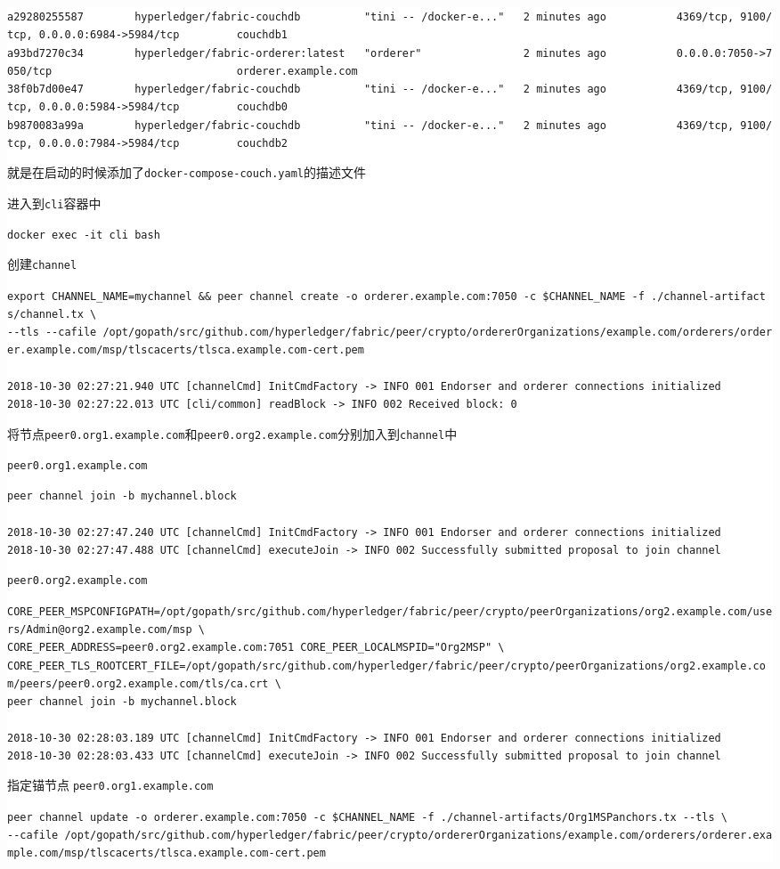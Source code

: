 ```
a29280255587        hyperledger/fabric-couchdb          "tini -- /docker-e..."   2 minutes ago           4369/tcp, 9100/tcp, 0.0.0.0:6984->5984/tcp         couchdb1
a93bd7270c34        hyperledger/fabric-orderer:latest   "orderer"                2 minutes ago           0.0.0.0:7050->7050/tcp                             orderer.example.com
38f0b7d00e47        hyperledger/fabric-couchdb          "tini -- /docker-e..."   2 minutes ago           4369/tcp, 9100/tcp, 0.0.0.0:5984->5984/tcp         couchdb0
b9870083a99a        hyperledger/fabric-couchdb          "tini -- /docker-e..."   2 minutes ago           4369/tcp, 9100/tcp, 0.0.0.0:7984->5984/tcp         couchdb2
```

就是在启动的时候添加了`docker-compose-couch.yaml`的描述文件

进入到`cli`容器中
```
docker exec -it cli bash
```

创建`channel`
```
export CHANNEL_NAME=mychannel && peer channel create -o orderer.example.com:7050 -c $CHANNEL_NAME -f ./channel-artifacts/channel.tx \
--tls --cafile /opt/gopath/src/github.com/hyperledger/fabric/peer/crypto/ordererOrganizations/example.com/orderers/orderer.example.com/msp/tlscacerts/tlsca.example.com-cert.pem

2018-10-30 02:27:21.940 UTC [channelCmd] InitCmdFactory -> INFO 001 Endorser and orderer connections initialized
2018-10-30 02:27:22.013 UTC [cli/common] readBlock -> INFO 002 Received block: 0
```
将节点`peer0.org1.example.com`和`peer0.org2.example.com`分别加入到`channel`中

`peer0.org1.example.com`
```
peer channel join -b mychannel.block

2018-10-30 02:27:47.240 UTC [channelCmd] InitCmdFactory -> INFO 001 Endorser and orderer connections initialized
2018-10-30 02:27:47.488 UTC [channelCmd] executeJoin -> INFO 002 Successfully submitted proposal to join channel
```

`peer0.org2.example.com`
```
CORE_PEER_MSPCONFIGPATH=/opt/gopath/src/github.com/hyperledger/fabric/peer/crypto/peerOrganizations/org2.example.com/users/Admin@org2.example.com/msp \
CORE_PEER_ADDRESS=peer0.org2.example.com:7051 CORE_PEER_LOCALMSPID="Org2MSP" \
CORE_PEER_TLS_ROOTCERT_FILE=/opt/gopath/src/github.com/hyperledger/fabric/peer/crypto/peerOrganizations/org2.example.com/peers/peer0.org2.example.com/tls/ca.crt \
peer channel join -b mychannel.block

2018-10-30 02:28:03.189 UTC [channelCmd] InitCmdFactory -> INFO 001 Endorser and orderer connections initialized
2018-10-30 02:28:03.433 UTC [channelCmd] executeJoin -> INFO 002 Successfully submitted proposal to join channel
```
指定锚节点
`peer0.org1.example.com`
```
peer channel update -o orderer.example.com:7050 -c $CHANNEL_NAME -f ./channel-artifacts/Org1MSPanchors.tx --tls \
--cafile /opt/gopath/src/github.com/hyperledger/fabric/peer/crypto/ordererOrganizations/example.com/orderers/orderer.example.com/msp/tlscacerts/tlsca.example.com-cert.pem
```
